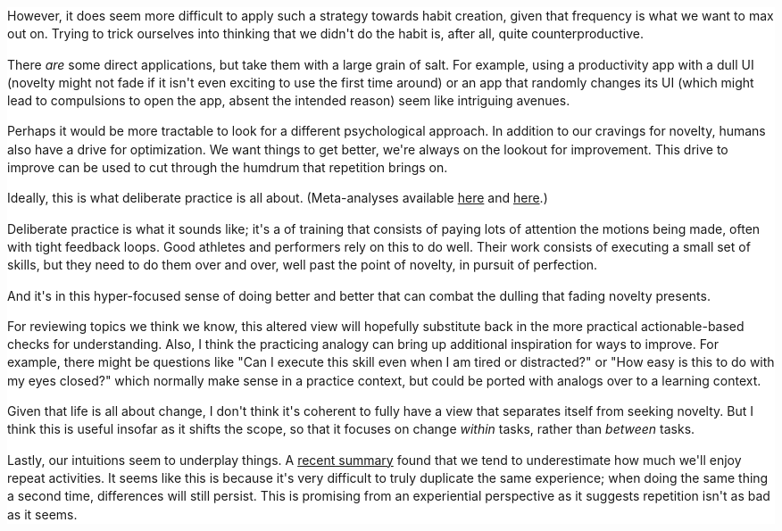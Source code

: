 However, it does seem more difficult to apply such a strategy towards habit creation, given that frequency is what we want to max out on. Trying to trick ourselves into thinking that we didn't do the habit is, after all, quite counterproductive.

There *are* some direct applications, but take them with a large grain of salt. For example, using a productivity app with a dull UI (novelty might not fade if it isn't even exciting to use the first time around) or an app that randomly changes its UI (which might lead to compulsions to open the app, absent the intended reason) seem like intriguing avenues.

Perhaps it would be more tractable to look for a different psychological approach. In addition to our cravings for novelty, humans also have a drive for optimization. We want things to get better, we're always on the lookout for improvement. This drive to improve can be used to cut through the humdrum that repetition brings on. 

Ideally, this is what deliberate practice is all about. (Meta-analyses available [here](https://www.scottbarrykaufman.com/wp-content/uploads/2014/07/Macnamara-et-al.-2014.pdf) and [here](https://www.frontiersin.org/articles/10.3389/fpsyg.2014.00646/full).)

Deliberate practice is what it sounds like; it's a of training that consists of paying lots of attention the motions being made, often with tight feedback loops. Good athletes and performers rely on this to do well. Their work consists of executing a small set of skills, but they need to do them over and over, well past the point of novelty, in pursuit of perfection.

And it's in this hyper-focused sense of doing better and better that can combat the dulling that fading novelty presents.

For reviewing topics we think we know, this altered view will hopefully substitute back in the more practical actionable-based checks for understanding. Also, I think the practicing analogy can bring up additional inspiration for ways to improve. For example, there might be questions like "Can I execute this skill even when I am tired or distracted?" or "How easy is this to do with my eyes closed?" which normally make sense in a practice context, but could be ported with analogs over to a learning context.

Given that life is all about change, I don't think it's coherent to fully have a view that separates itself from seeking novelty. But I think this is useful insofar as it shifts the scope, so that it focuses on change *within* tasks, rather than *between* tasks. 

Lastly, our intuitions seem to underplay things. A [recent summary](https://www.gwern.net/docs/culture/2019-obrien.pdf) found that we tend to underestimate how much we'll enjoy repeat activities. It seems like this is because it's very difficult to truly duplicate the same experience; when doing the same thing a second time, differences will still persist. This is promising from an experiential perspective as it suggests repetition isn't as bad as it seems.